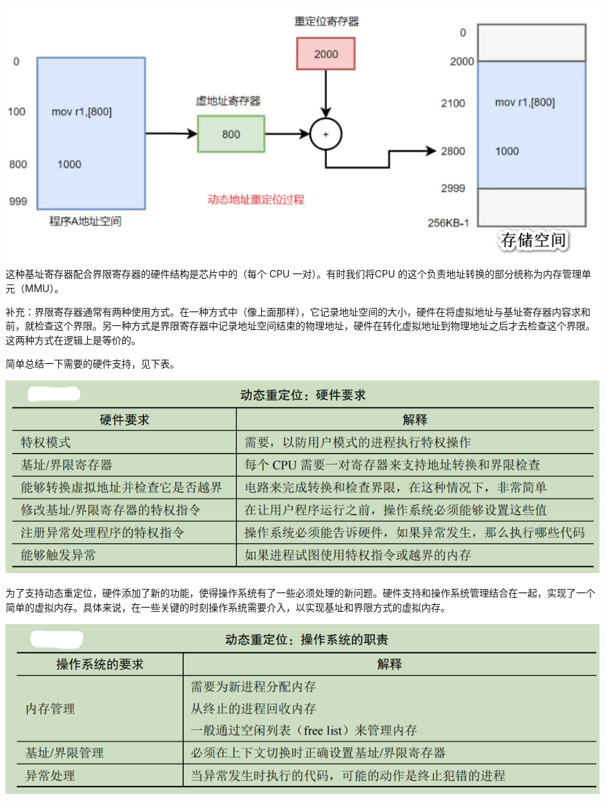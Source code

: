 ![动态重定位](./images/内存虚拟化/动态重定位.png)

这种基址寄存器配合界限寄存器的硬件结构是芯片中的（每个 CPU 一对）。有时我们将CPU 的这个负责地址转换的部分统称为内存管理单元（MMU）。

补充：界限寄存器通常有两种使用方式。在一种方式中（像上面那样），它记录地址空间的大小，硬件在将虚拟地址与基址寄存器内容求和前，就检查这个界限。另一种方式是界限寄存器中记录地址空间结束的物理地址，硬件在转化虚拟地址到物理地址之后才去检查这个界限。这两种方式在逻辑上是等价的。

简单总结一下需要的硬件支持，见下表。

![硬件支持](./images/内存虚拟化/硬件支持.png)

为了支持动态重定位，硬件添加了新的功能，使得操作系统有了一些必须处理的新问题。硬件支持和操作系统管理结合在一起，实现了一个简单的虚拟内存。具体来说，在一些关键的时刻操作系统需要介入，以实现基址和界限方式的虚拟内存。

![操作系统的职责](./images/内存虚拟化/操作系统的职责.png)
